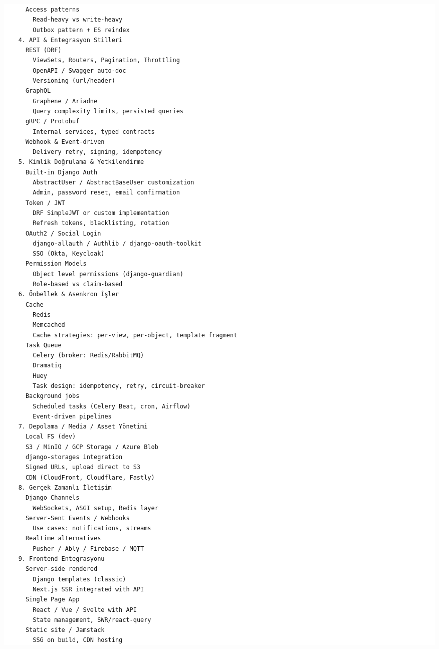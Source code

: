 ```
      Access patterns
        Read-heavy vs write-heavy
        Outbox pattern + ES reindex
    4. API & Entegrasyon Stilleri
      REST (DRF)
        ViewSets, Routers, Pagination, Throttling
        OpenAPI / Swagger auto-doc
        Versioning (url/header)
      GraphQL
        Graphene / Ariadne
        Query complexity limits, persisted queries
      gRPC / Protobuf
        Internal services, typed contracts
      Webhook & Event-driven
        Delivery retry, signing, idempotency
    5. Kimlik Doğrulama & Yetkilendirme
      Built-in Django Auth
        AbstractUser / AbstractBaseUser customization
        Admin, password reset, email confirmation
      Token / JWT
        DRF SimpleJWT or custom implementation
        Refresh tokens, blacklisting, rotation
      OAuth2 / Social Login
        django-allauth / Authlib / django-oauth-toolkit
        SSO (Okta, Keycloak)
      Permission Models
        Object level permissions (django-guardian)
        Role-based vs claim-based
    6. Önbellek & Asenkron İşler
      Cache
        Redis
        Memcached
        Cache strategies: per-view, per-object, template fragment
      Task Queue
        Celery (broker: Redis/RabbitMQ)
        Dramatiq
        Huey
        Task design: idempotency, retry, circuit-breaker
      Background jobs
        Scheduled tasks (Celery Beat, cron, Airflow)
        Event-driven pipelines
    7. Depolama / Media / Asset Yönetimi
      Local FS (dev)
      S3 / MinIO / GCP Storage / Azure Blob
      django-storages integration
      Signed URLs, upload direct to S3
      CDN (CloudFront, Cloudflare, Fastly)
    8. Gerçek Zamanlı İletişim
      Django Channels
        WebSockets, ASGI setup, Redis layer
      Server-Sent Events / Webhooks
        Use cases: notifications, streams
      Realtime alternatives
        Pusher / Ably / Firebase / MQTT
    9. Frontend Entegrasyonu
      Server-side rendered
        Django templates (classic)
        Next.js SSR integrated with API
      Single Page App
        React / Vue / Svelte with API
        State management, SWR/react-query
      Static site / Jamstack
        SSG on build, CDN hosting
```
